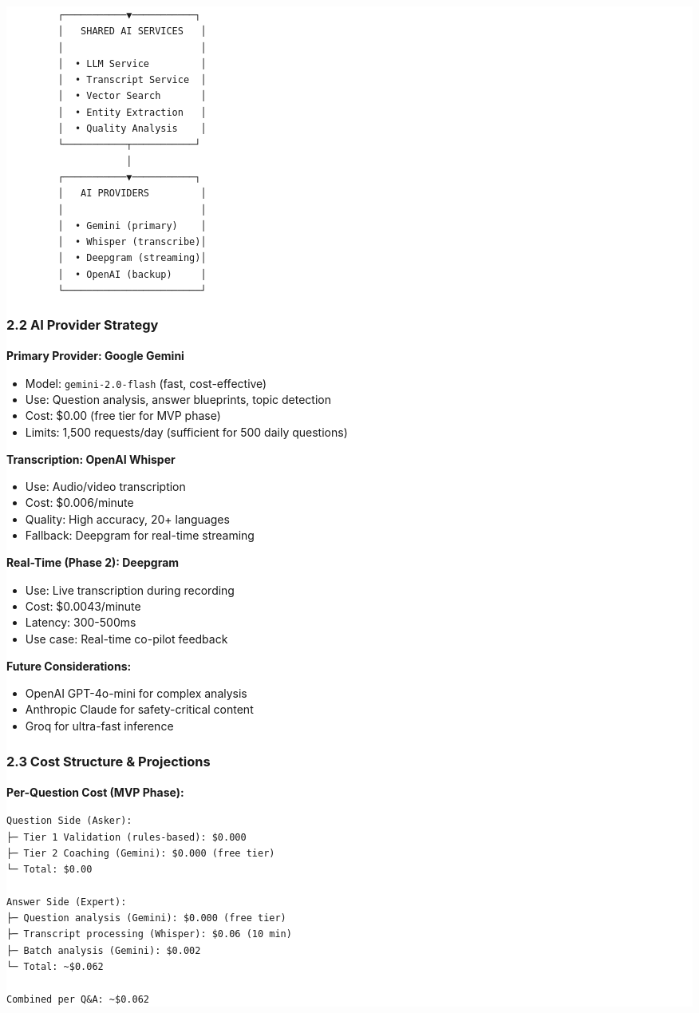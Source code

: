 ```
         ┌───────────▼───────────┐
         │   SHARED AI SERVICES   │
         │                        │
         │  • LLM Service         │
         │  • Transcript Service  │
         │  • Vector Search       │
         │  • Entity Extraction   │
         │  • Quality Analysis    │
         └───────────┬───────────┘
                     │
         ┌───────────▼───────────┐
         │   AI PROVIDERS         │
         │                        │
         │  • Gemini (primary)    │
         │  • Whisper (transcribe)│
         │  • Deepgram (streaming)│
         │  • OpenAI (backup)     │
         └────────────────────────┘
```

### 2.2 AI Provider Strategy

**Primary Provider: Google Gemini**
- Model: `gemini-2.0-flash` (fast, cost-effective)
- Use: Question analysis, answer blueprints, topic detection
- Cost: $0.00 (free tier for MVP phase)
- Limits: 1,500 requests/day (sufficient for 500 daily questions)

**Transcription: OpenAI Whisper**
- Use: Audio/video transcription
- Cost: $0.006/minute
- Quality: High accuracy, 20+ languages
- Fallback: Deepgram for real-time streaming

**Real-Time (Phase 2): Deepgram**
- Use: Live transcription during recording
- Cost: $0.0043/minute
- Latency: 300-500ms
- Use case: Real-time co-pilot feedback

**Future Considerations:**
- OpenAI GPT-4o-mini for complex analysis
- Anthropic Claude for safety-critical content
- Groq for ultra-fast inference

### 2.3 Cost Structure & Projections

**Per-Question Cost (MVP Phase):**
```
Question Side (Asker):
├─ Tier 1 Validation (rules-based): $0.000
├─ Tier 2 Coaching (Gemini): $0.000 (free tier)
└─ Total: $0.00

Answer Side (Expert):
├─ Question analysis (Gemini): $0.000 (free tier)
├─ Transcript processing (Whisper): $0.06 (10 min)
├─ Batch analysis (Gemini): $0.002
└─ Total: ~$0.062

Combined per Q&A: ~$0.062
```
